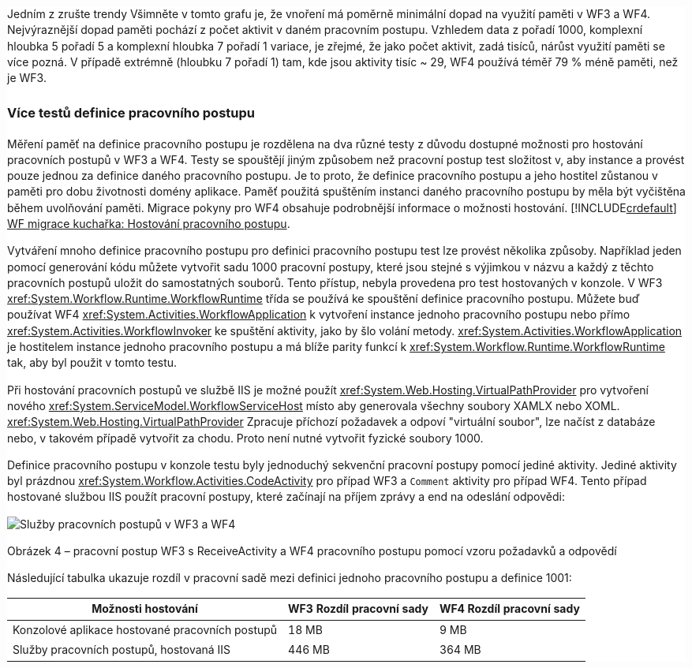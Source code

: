  Jedním z zrušte trendy Všimněte v tomto grafu je, že vnoření má poměrně minimální dopad na využití paměti v WF3 a WF4.  Nejvýraznější dopad paměti pochází z počet aktivit v daném pracovním postupu.  Vzhledem data z pořadí 1000, komplexní hloubka 5 pořadí 5 a komplexní hloubka 7 pořadí 1 variace, je zřejmé, že jako počet aktivit, zadá tisíců, nárůst využití paměti se více pozná.  V případě extrémně (hloubku 7 pořadí 1) tam, kde jsou aktivity tisíc ~ 29, WF4 používá téměř 79 % méně paměti, než je WF3.  
  
### <a name="multiple-workflow-definitions-test"></a>Více testů definice pracovního postupu  
 Měření paměť na definice pracovního postupu je rozdělena na dva různé testy z důvodu dostupné možnosti pro hostování pracovních postupů v WF3 a WF4.  Testy se spouštějí jiným způsobem než pracovní postup test složitost v, aby instance a provést pouze jednou za definice daného pracovního postupu.  Je to proto, že definice pracovního postupu a jeho hostitel zůstanou v paměti pro dobu životnosti domény aplikace.  Paměť použitá spuštěním instanci daného pracovního postupu by měla být vyčištěna během uvolňování paměti.  Migrace pokyny pro WF4 obsahuje podrobnější informace o možnosti hostování. [!INCLUDE[crdefault](../../../includes/crdefault-md.md)] [WF migrace kuchařka: Hostování pracovního postupu](http://go.microsoft.com/fwlink/?LinkID=153313).  
  
 Vytváření mnoho definice pracovního postupu pro definici pracovního postupu test lze provést několika způsoby.  Například jeden pomocí generování kódu můžete vytvořit sadu 1000 pracovní postupy, které jsou stejné s výjimkou v názvu a každý z těchto pracovních postupů uložit do samostatných souborů.  Tento přístup, nebyla provedena pro test hostovaných v konzole.  V WF3 <xref:System.Workflow.Runtime.WorkflowRuntime> třída se používá ke spouštění definice pracovního postupu.  Můžete buď používat WF4 <xref:System.Activities.WorkflowApplication> k vytvoření instance jednoho pracovního postupu nebo přímo <xref:System.Activities.WorkflowInvoker> ke spuštění aktivity, jako by šlo volání metody.  <xref:System.Activities.WorkflowApplication> je hostitelem instance jednoho pracovního postupu a má blíže parity funkcí k <xref:System.Workflow.Runtime.WorkflowRuntime> tak, aby byl použit v tomto testu.  
  
 Při hostování pracovních postupů ve službě IIS je možné použít <xref:System.Web.Hosting.VirtualPathProvider> pro vytvoření nového <xref:System.ServiceModel.WorkflowServiceHost> místo aby generovala všechny soubory XAMLX nebo XOML.  <xref:System.Web.Hosting.VirtualPathProvider> Zpracuje příchozí požadavek a odpoví "virtuální soubor", lze načíst z databáze nebo, v takovém případě vytvořit za chodu.  Proto není nutné vytvořit fyzické soubory 1000.  
  
 Definice pracovního postupu v konzole testu byly jednoduchý sekvenční pracovní postupy pomocí jediné aktivity.  Jediné aktivity byl prázdnou <xref:System.Workflow.Activities.CodeActivity> pro případ WF3 a `Comment` aktivity pro případ WF4.  Tento případ hostované službou IIS použít pracovní postupy, které začínají na příjem zprávy a end na odeslání odpovědi:  
  
 ![Služby pracovních postupů v WF3 a WF4](../../../docs/framework/windows-workflow-foundation/media/receiveworkflowboth.gif "ReceiveWorkflowBoth")  
  
 Obrázek 4 – pracovní postup WF3 s ReceiveActivity a WF4 pracovního postupu pomocí vzoru požadavků a odpovědí  
  
 Následující tabulka ukazuje rozdíl v pracovní sadě mezi definici jednoho pracovního postupu a definice 1001:  
  
|Možnosti hostování|WF3 Rozdíl pracovní sady|WF4 Rozdíl pracovní sady|  
|---------------------|---------------------------|---------------------------|  
|Konzolové aplikace hostované pracovních postupů|18 MB|9 MB|  
|Služby pracovních postupů, hostovaná IIS|446 MB|364 MB|  
  